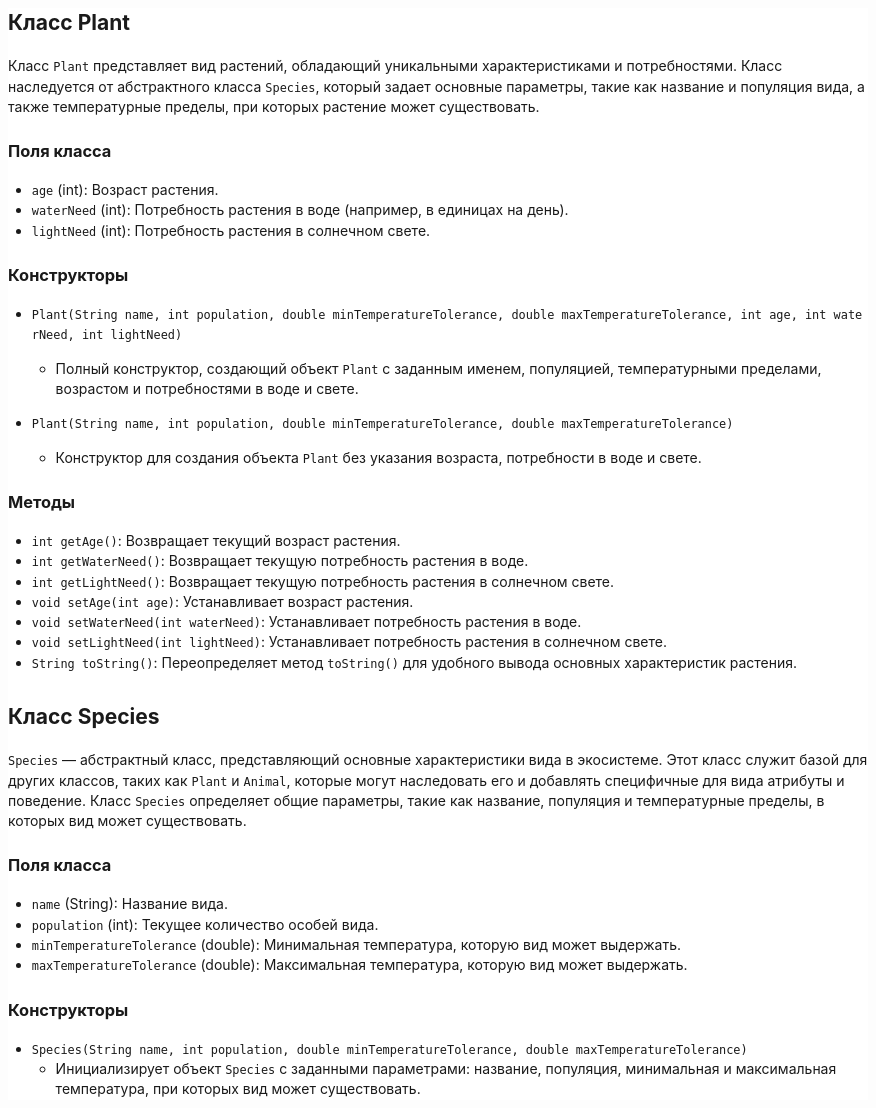 ## Класс Plant

Класс `Plant` представляет вид растений, обладающий уникальными характеристиками и потребностями. Класс наследуется от абстрактного класса `Species`, который задает основные параметры, такие как название и популяция вида, а также температурные пределы, при которых растение может существовать.

### Поля класса

- `age` (int): Возраст растения.
- `waterNeed` (int): Потребность растения в воде (например, в единицах на день).
- `lightNeed` (int): Потребность растения в солнечном свете.

### Конструкторы

- `Plant(String name, int population, double minTemperatureTolerance, double maxTemperatureTolerance, int age, int waterNeed, int lightNeed)`
  - Полный конструктор, создающий объект `Plant` с заданным именем, популяцией, температурными пределами, возрастом и потребностями в воде и свете.

- `Plant(String name, int population, double minTemperatureTolerance, double maxTemperatureTolerance)`
  - Конструктор для создания объекта `Plant` без указания возраста, потребности в воде и свете.

### Методы

- `int getAge()`: Возвращает текущий возраст растения.
- `int getWaterNeed()`: Возвращает текущую потребность растения в воде.
- `int getLightNeed()`: Возвращает текущую потребность растения в солнечном свете.
- `void setAge(int age)`: Устанавливает возраст растения.
- `void setWaterNeed(int waterNeed)`: Устанавливает потребность растения в воде.
- `void setLightNeed(int lightNeed)`: Устанавливает потребность растения в солнечном свете.
- `String toString()`: Переопределяет метод `toString()` для удобного вывода основных характеристик растения.

## Класс Species

`Species` — абстрактный класс, представляющий основные характеристики вида в экосистеме. Этот класс служит базой для других классов, таких как `Plant` и `Animal`, которые могут наследовать его и добавлять специфичные для вида атрибуты и поведение. Класс `Species` определяет общие параметры, такие как название, популяция и температурные пределы, в которых вид может существовать.

### Поля класса

- `name` (String): Название вида.
- `population` (int): Текущее количество особей вида.
- `minTemperatureTolerance` (double): Минимальная температура, которую вид может выдержать.
- `maxTemperatureTolerance` (double): Максимальная температура, которую вид может выдержать.

### Конструкторы

- `Species(String name, int population, double minTemperatureTolerance, double maxTemperatureTolerance)`
  - Инициализирует объект `Species` с заданными параметрами: название, популяция, минимальная и максимальная температура, при которых вид может существовать.
